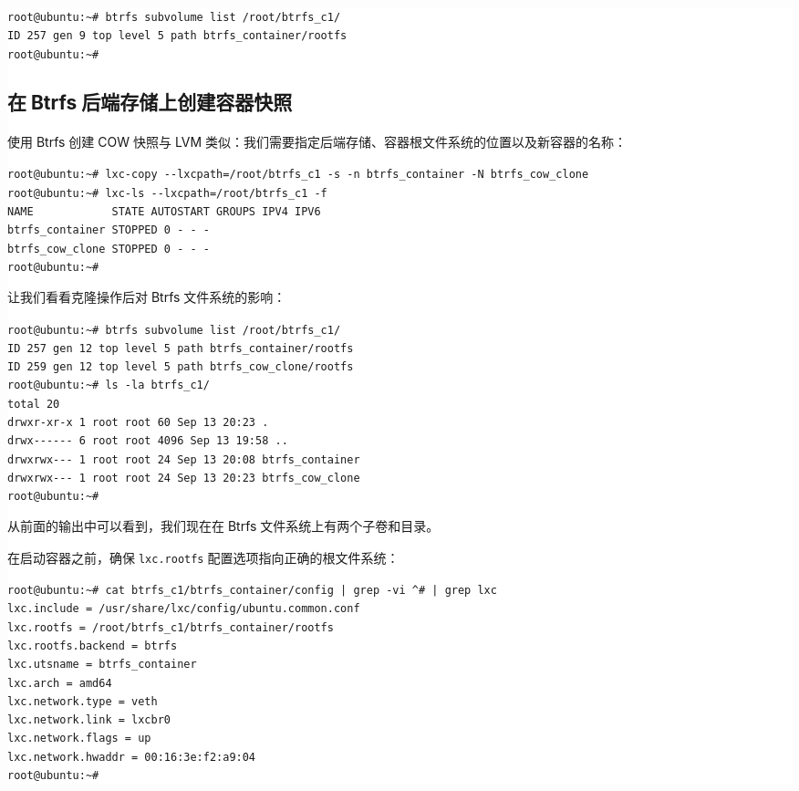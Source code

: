 ```
root@ubuntu:~# btrfs subvolume list /root/btrfs_c1/ 
ID 257 gen 9 top level 5 path btrfs_container/rootfs 
root@ubuntu:~#

```

## 在 Btrfs 后端存储上创建容器快照

使用 Btrfs 创建 COW 快照与 LVM 类似：我们需要指定后端存储、容器根文件系统的位置以及新容器的名称：

```
root@ubuntu:~# lxc-copy --lxcpath=/root/btrfs_c1 -s -n btrfs_container -N btrfs_cow_clone 
root@ubuntu:~# lxc-ls --lxcpath=/root/btrfs_c1 -f 
NAME            STATE AUTOSTART GROUPS IPV4 IPV6 
btrfs_container STOPPED 0 - - - 
btrfs_cow_clone STOPPED 0 - - - 
root@ubuntu:~#

```

让我们看看克隆操作后对 Btrfs 文件系统的影响：

```
root@ubuntu:~# btrfs subvolume list /root/btrfs_c1/ 
ID 257 gen 12 top level 5 path btrfs_container/rootfs 
ID 259 gen 12 top level 5 path btrfs_cow_clone/rootfs 
root@ubuntu:~# ls -la btrfs_c1/ 
total 20 
drwxr-xr-x 1 root root 60 Sep 13 20:23 . 
drwx------ 6 root root 4096 Sep 13 19:58 .. 
drwxrwx--- 1 root root 24 Sep 13 20:08 btrfs_container 
drwxrwx--- 1 root root 24 Sep 13 20:23 btrfs_cow_clone 
root@ubuntu:~#

```

从前面的输出中可以看到，我们现在在 Btrfs 文件系统上有两个子卷和目录。

在启动容器之前，确保 `lxc.rootfs` 配置选项指向正确的根文件系统：

```
root@ubuntu:~# cat btrfs_c1/btrfs_container/config | grep -vi ^# | grep lxc 
lxc.include = /usr/share/lxc/config/ubuntu.common.conf 
lxc.rootfs = /root/btrfs_c1/btrfs_container/rootfs 
lxc.rootfs.backend = btrfs 
lxc.utsname = btrfs_container 
lxc.arch = amd64 
lxc.network.type = veth 
lxc.network.link = lxcbr0 
lxc.network.flags = up 
lxc.network.hwaddr = 00:16:3e:f2:a9:04 
root@ubuntu:~#

```
